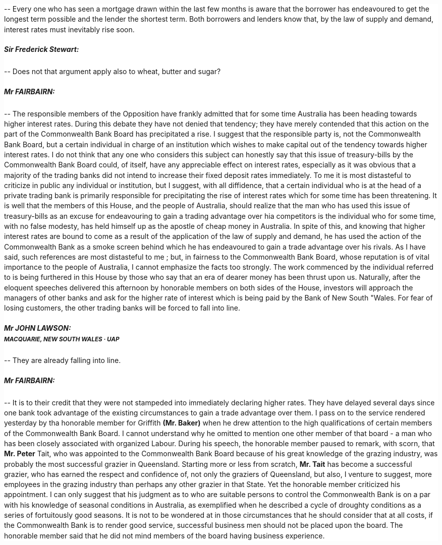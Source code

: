 -- Every one who has seen a mortgage drawn within the last few months is aware that the borrower has endeavoured to get the longest term possible and the lender the shortest term. Both borrowers and lenders know that, by the law of supply and demand, interest rates must inevitably rise soon. 

##### Sir Frederick Stewart:

-- Does not that argument apply also to wheat, butter and sugar? 

##### Mr FAIRBAIRN:

-- The responsible members of the Opposition have frankly admitted that for some time Australia has been heading towards higher interest rates. During this debate they have not denied that tendency; they have merely contended that this action on the part of the Commonwealth Bank Board has precipitated a rise. I suggest that the responsible party is, not the Commonwealth Bank Board, but a certain individual in charge of an institution which wishes to make capital out of the tendency towards higher interest rates. I do not think that any one who considers this subject can honestly say that this issue of treasury-bills by the Commonwealth Bank Board could, of itself, have any appreciable effect on interest rates, especially as it was obvious that a majority of the trading banks did not intend to increase their fixed deposit rates immediately. To me it is most distasteful to criticize in public any individual or institution, but I suggest, with all diffidence, that a certain individual who is at the head of a private trading bank is primarily responsible for precipitating the rise of interest rates which for some time has been threatening. It is well that the members of this House, and the people of Australia, should realize that the man who has used this issue of treasury-bills as an excuse for endeavouring to gain a trading advantage over hia competitors is the individual who for some time, with no false modesty, has held himself up as the apostle of cheap money in Australia. In spite of this, and knowing that higher interest rates are bound to come as a result of the application of the law of supply and demand, he has used the action of the Commonwealth Bank as a smoke screen behind which he has endeavoured to gain a trade advantage over his rivals. As I have said, such references are most distasteful to me ; but, in fairness to the Commonwealth Bank Board, whose reputation is of vital importance to the people of Australia, I cannot emphasize the facts too strongly. The work commenced by the individual referred to is being furthered in this House by those who say that an era of dearer money has been thrust upon us. Naturally, after the eloquent speeches delivered this afternoon by honorable members on both sides of the House, investors will approach the managers of other banks and ask for the higher rate of interest which is being paid by the Bank of New South "Wales. For fear of losing customers, the other trading banks will be forced to fall into line. 

##### Mr JOHN LAWSON:<br><small class="text-muted">MACQUARIE, NEW SOUTH WALES &middot; UAP</small>

-- They are already falling into line. 

##### Mr FAIRBAIRN:

-- It is to their credit that they were not stampeded into immediately declaring higher rates. They have delayed several days since one bank took advantage of the existing circumstances to gain a trade advantage over them. I pass on to the service rendered yesterday by tha honorable member for Griffith  **(Mr. Baker)**  when he drew attention to the high qualifications of certain members of the Commonwealth Bank Board. I cannot understand why he omitted to mention one other member of that board - a man who has been closely associated with organized Labour. During his speech, the honorable member paused to remark, with scorn, that  **Mr. Peter**  Tait, who was appointed to the Commonwealth Bank Board because of his great knowledge of the grazing industry, was probably the most successful grazier in Queensland. Starting more or less from scratch,  **Mr. Tait**  has become a successful grazier, who has earned the respect and confidence of, not only the graziers of Queensland, but also, I venture to suggest, more employees in the grazing industry than perhaps any other grazier in that State. Yet the honorable member criticized his appointment. I can only suggest that his judgment as to who are suitable persons to control the Commonwealth Bank is on a par with his knowledge of seasonal conditions in Australia, as exemplified when he described a cycle of droughty conditions as a series of fortuitously good seasons. It is not to be wondered at in those circumstances that he should consider that at all costs, if the Commonwealth Bank is to render good service, successful business men should not be placed upon the board. The honorable member said that he did not mind members of the board having business experience. 

